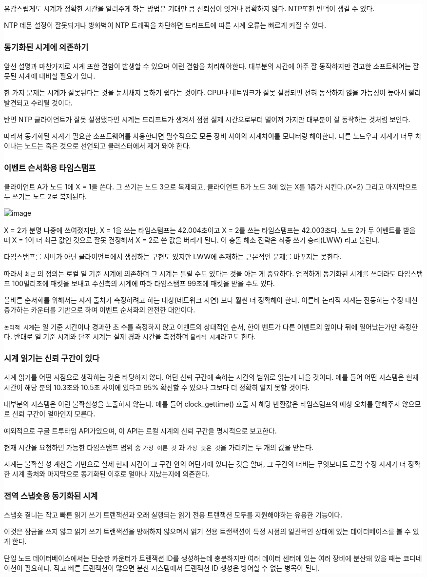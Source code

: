 유감스럽게도 시계가 정확한 시간을 알려주게 하는 방법은 기대만 큼 신뢰성이 잇거나 정확하지 않다. NTP또한 변덕이 생길 수 있다.

NTP 데몬 설정이 잘못되거나 방화벽이 NTP 트래픽을 차단하면 드리프트에 따른 시계 오류는 빠르게 커질 수 있다.

### 동기화된 시계에 의존하기

앞선 설명과 마찬가지로 시계 또한 결함이 발생할 수 있으며 이런 결함을 처리해야한다. 대부분의 시간에 아주 잘 동작하지만 견고한 소프트웨어는 잘못된 시계에 대비할 필요가 있다.

한 가지 문제는 시계가 잘못된다는 것을 눈치채지 못하기 쉽다는 것이다. CPU나 네트워크가 잘못 설정되면 전혀 동작하지 않을 가능성이 높아서 빨리 발견되고 수리될 것이다.

반면 NTP 클라이언트가 잘못 설정됐다면 시계는 드리프트가 생겨서 점점 실제 시간으로부터 멀어져 가지만 대부분이 잘 동작하는 것처럼 보인다.

따라서 동기화된 시계가 필요한 소프트웨어를 사용한다면 필수적으로 모든 장비 사이의 시계차이를 모니터링 해야한다. 다른 노드우ㅘ 시계가 너무 차이나는 노드는 죽은 것으로 선언되고 클러스터에서 제거 돼야 한다.

### 이벤트 슨서화용 타임스탬프

클라이언트 A가 노드 1에 X = 1을 쓴다. 그  쓰기는 노드 3으로 복제되고, 클라이언트 B가 노드 3에 있는 X를 1증가 시킨다.(X=2) 그리고 마지막으로 두 쓰기는 노드 2로 복제된다.

![image](https://github.com/Learning-Is-Vital-In-Development/23-11-DesigningDataIntensiveApplications/assets/71249347/519037fe-26d6-4fc6-9ec8-aaae3f411bb7)

X = 2가 분명 나중에 쓰여졌지만, X = 1을 쓰는 타임스탬프는 42.004초이고 X = 2를 쓰는 타임스탬프는 42.003초다. 노드 2가 두 이벤트를 받을 때 X = 1이 더 최근 값인 것으로 잘못 결정해서 X = 2로 쓴 값을 버리게 된다. 이 충돌 해소 전략은 최종 쓰기 승리(LWW) 라고 불린다.

타임스탬프를 서버가 아닌 클라이언트에서 생성하는 구현도 있지만 LWW에 존재하는 근본적인 문제를 바꾸지는 못한다.

따라서 `최근` 의 정의는 로컬 일 기준 시계에 의존하며 그 시계는 틀릴 수도 있다는 것을 아는 게 중요하다. 엄격하게 동기화된 시계를 쓰더라도 타임스탬프 100밀리초에 패킷을 보내고 수신측의 시계에 따라 타임스탬프 99초에 패킷을 받을 수도 있다.

올바른 순서화를 위해서는 시계 출처가 측정하려고 하는 대상(네트워크 지연) 보다 훨씬 더 정확해야 한다. 이른바 논리적 시계는 진동하는 수정 대신 증가하는 카운터를 기반으로 하며 이벤트 순서화의 안전한 대안이다.

`논리적 시계`는 일 기준 시간이나 경과한 초 수를 측정하지 않고 이벤트의 상대적인 순서, 한이 벤트가 다른 이벤트의 앞이나 뒤에 일어났는가만 측정한다. 반대로 일 기준 시계와 단조 시계는 실제 경과 시간을 측정하며 `물리적 시계`라고도 한다.

### 시계 읽기는 신뢰 구간이 있다

시계 읽기를 어떤 시점으로 생각하는 것은 타당하지 않다. 어던 신뢰 구간에 속하는 시간의 범위로 읽는게 나을 것이다. 예를 들어 어떤 시스템은 현재 시간이 해당 분의 10.3초와 10.5초 사이에 있다고 95% 확신할 수 있으나 그보다 더 정확히 알지 못할 것이다.

대부분의 시스템은 이런 불확실성을 노출하지 않는다. 예를 들어 clock_gettime() 호출 시 해당 반환값은 타임스탬프의 예상 오차를 말해주지 않으므로 신뢰 구간이 얼마인지 모른다.

예외적으로 구글 트루타임 API가있으며, 이 API는 로컬 시계의 신뢰 구간을 명시적으로 보고한다.

현재 시간을 요청하면 가능한 타임스탬프 범위 중 `가장 이른 것` 과 `가장 늦은 것`을 가리키는 두 개의 값을 받는다.

시계는 불확실 성 계산을 기반으로 실제 현재 시간이 그 구간 안의 어딘가에 있다는 것을 알며, 그 구간의 너비는 무엇보다도 로컬 수정 시계가 더 정확한 시계 출처와 마지막으로 동기화된 이후로 얼마나 지났는지에 의존한다.

### 전역 스냅숏용 동기화된 시계

스냅숏 결니는 작고 빠른 읽기 쓰기 트랜잭션과 오래 실행되는 읽기 전용 트랜잭션 모두를 지원해야하는 유용한 기능이다.

이것은 잠금을 쓰지 않고 읽기 쓰기 트랜잭션을 방해하지 않으며서 읽기 전용 트랜잭션이 특정 시점의 일관적인 상태에 있는 데이터베이스를 볼 수 있게 한다.

단일 노드 데이터베이스에서는 단순한 카운터가 트랜잭션 ID를 생성하는데 충분하지만 여러 데이터 센터에 있는 여러 장비에 분산돼 있을 때는 코디네이션이 필요하다. 작고 빠른 트랜잭션이 많으면 분산 시스템에서 트랜잭션 ID 생성은 방어할 수 없는 병목이 된다.
